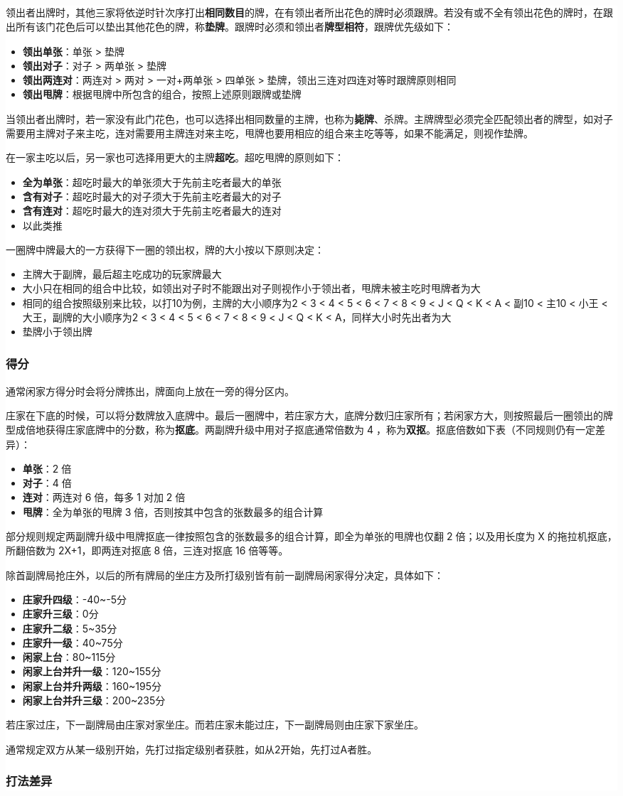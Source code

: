 领出者出牌时，其他三家将依逆时针次序打出**相同数目**的牌，在有领出者所出花色的牌时必须跟牌。若没有或不全有领出花色的牌时，在跟出所有该门花色后可以垫出其他花色的牌，称**垫牌**。跟牌时必须和领出者**牌型相符**，跟牌优先级如下：

- **领出单张**：单张 > 垫牌
- **领出对子**：对子 > 两单张 > 垫牌
- **领出两连对**：两连对 > 两对 > 一对+两单张 > 四单张 > 垫牌，领出三连对四连对等时跟牌原则相同
- **领出甩牌**：根据甩牌中所包含的组合，按照上述原则跟牌或垫牌

当领出者出牌时，若一家没有此门花色，也可以选择出相同数量的主牌，也称为**毙牌**、杀牌。主牌牌型必须完全匹配领出者的牌型，如对子需要用主牌对子来主吃，连对需要用主牌连对来主吃，甩牌也要用相应的组合来主吃等等，如果不能满足，则视作垫牌。

在一家主吃以后，另一家也可选择用更大的主牌**超吃**。超吃甩牌的原则如下：

- **全为单张**：超吃时最大的单张须大于先前主吃者最大的单张
- **含有对子**：超吃时最大的对子须大于先前主吃者最大的对子
- **含有连对**：超吃时最大的连对须大于先前主吃者最大的连对
- 以此类推

一圈牌中牌最大的一方获得下一圈的领出权，牌的大小按以下原则决定：

- 主牌大于副牌，最后超主吃成功的玩家牌最大
- 大小只在相同的组合中比较，如领出对子时不能跟出对子则视作小于领出者，甩牌未被主吃时甩牌者为大
- 相同的组合按照级别来比较，以打10为例，主牌的大小顺序为2 < 3 < 4 < 5 < 6 < 7 < 8 < 9 < J < Q < K < A < 副10 < 主10 < 小王 < 大王，副牌的大小顺序为2 < 3 < 4 < 5 < 6 < 7 < 8 < 9 < J < Q < K < A，同样大小时先出者为大
- 垫牌小于领出牌

### 得分

通常闲家方得分时会将分牌拣出，牌面向上放在一旁的得分区内。

庄家在下底的时候，可以将分数牌放入底牌中。最后一圈牌中，若庄家方大，底牌分数归庄家所有；若闲家方大，则按照最后一圈领出的牌型成倍地获得庄家底牌中的分数，称为**抠底**。两副牌升级中用对子抠底通常倍数为 4 ，称为**双抠**。抠底倍数如下表（不同规则仍有一定差异）：

- **单张**：2 倍
- **对子**：4 倍
- **连对**：两连对 6 倍，每多 1 对加 2 倍
- **甩牌**：全为单张的甩牌 3 倍，否则按其中包含的张数最多的组合计算

部分规则规定两副牌升级中甩牌抠底一律按照包含的张数最多的组合计算，即全为单张的甩牌也仅翻 2 倍；以及用长度为 X 的拖拉机抠底，所翻倍数为 2X+1，即两连对抠底 8 倍，三连对抠底 16 倍等等。

除首副牌局抢庄外，以后的所有牌局的坐庄方及所打级别皆有前一副牌局闲家得分决定，具体如下：

- **庄家升四级**：-40~-5分
- **庄家升三级**：0分
- **庄家升二级**：5~35分
- **庄家升一级**：40~75分
- **闲家上台**：80~115分
- **闲家上台并升一级**：120~155分
- **闲家上台并升两级**：160~195分
- **闲家上台并升三级**：200~235分

若庄家过庄，下一副牌局由庄家对家坐庄。而若庄家未能过庄，下一副牌局则由庄家下家坐庄。

通常规定双方从某一级别开始，先打过指定级别者获胜，如从2开始，先打过A者胜。

### 打法差异
